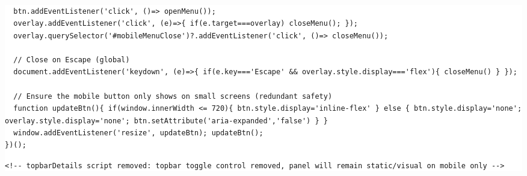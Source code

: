       btn.addEventListener('click', ()=> openMenu());
      overlay.addEventListener('click', (e)=>{ if(e.target===overlay) closeMenu(); });
      overlay.querySelector('#mobileMenuClose')?.addEventListener('click', ()=> closeMenu());

      // Close on Escape (global)
      document.addEventListener('keydown', (e)=>{ if(e.key==='Escape' && overlay.style.display==='flex'){ closeMenu() } });

      // Ensure the mobile button only shows on small screens (redundant safety)
      function updateBtn(){ if(window.innerWidth <= 720){ btn.style.display='inline-flex' } else { btn.style.display='none'; overlay.style.display='none'; btn.setAttribute('aria-expanded','false') } }
      window.addEventListener('resize', updateBtn); updateBtn();
    })();
  </script>

    <!-- topbarDetails script removed: topbar toggle control removed, panel will remain static/visual on mobile only -->
</body>
</html>
